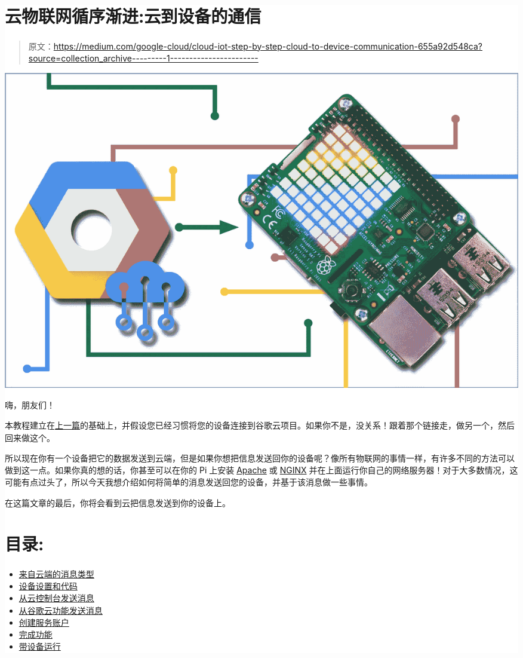 # 云物联网循序渐进:云到设备的通信

> 原文：<https://medium.com/google-cloud/cloud-iot-step-by-step-cloud-to-device-communication-655a92d548ca?source=collection_archive---------1----------------------->

![](img/1c49722e0751fda0d1f1c37f2997da0a.png)

嗨，朋友们！

本教程建立在[上一篇](/@GabeWeiss/cloud-iot-step-by-step-connecting-raspberry-pi-python-2f27a2893ab5)的基础上，并假设您已经习惯将您的设备连接到谷歌云项目。如果你不是，没关系！跟着那个链接走，做另一个，然后回来做这个。

所以现在你有一个设备把它的数据发送到云端，但是如果你想把信息发送回你的设备呢？像所有物联网的事情一样，有许多不同的方法可以做到这一点。如果你真的想的话，你甚至可以在你的 Pi 上安装 [Apache](https://www.raspberrypi.org/documentation/remote-access/web-server/apache.md) 或 [NGINX](https://www.raspberrypi.org/documentation/remote-access/web-server/nginx.md) 并在上面运行你自己的网络服务器！对于大多数情况，这可能有点过头了，所以今天我想介绍如何将简单的消息发送回您的设备，并基于该消息做一些事情。

在这篇文章的最后，你将会看到云把信息发送到你的设备上。

# 目录:

*   [来自云端的消息类型](#6c93)
*   [设备设置和代码](#ce60)
*   [从云控制台发送消息](#8c59)
*   [从谷歌云功能发送消息](#5123)
*   [创建服务账户](#b9d7)
*   [完成功能](#084c)
*   [带设备运行](#5b1a)
